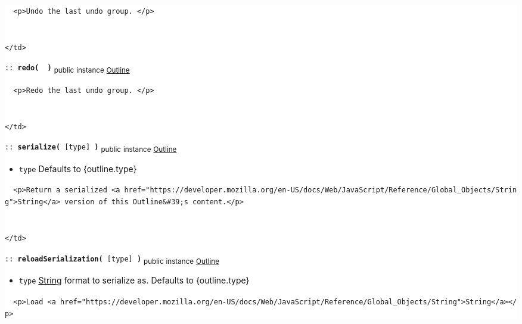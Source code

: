       <p>Undo the last undo group. </p>
  
      
    </td>
  </tr>
  
  <tr>
    <td><code>:: <b>redo(</b>  <b>)</b></code></td>
    <td width="8%" align="center"><sub>public</sub></td>
    <td width="8%" align="center"><sub>instance</sub></td>
    <td width="8%" align="center"><sub><a href="#class-Outline">Outline</a></sub></td>
  </tr>
  <tr>
    <td colspan="4">
      
      <p>Redo the last undo group. </p>
  
      
    </td>
  </tr>
  
  <tr>
    <td><code>:: <b>serialize(</b> [type] <b>)</b></code></td>
    <td width="8%" align="center"><sub>public</sub></td>
    <td width="8%" align="center"><sub>instance</sub></td>
    <td width="8%" align="center"><sub><a href="#class-Outline">Outline</a></sub></td>
  </tr>
  <tr>
    <td colspan="4">
      <ul>
  <li><code>type</code> Defaults to {outline.type} </li>
  </ul>
  
      <p>Return a serialized <a href="https://developer.mozilla.org/en-US/docs/Web/JavaScript/Reference/Global_Objects/String">String</a> version of this Outline&#39;s content.</p>
  
      
    </td>
  </tr>
  
  <tr>
    <td><code>:: <b>reloadSerialization(</b> [type] <b>)</b></code></td>
    <td width="8%" align="center"><sub>public</sub></td>
    <td width="8%" align="center"><sub>instance</sub></td>
    <td width="8%" align="center"><sub><a href="#class-Outline">Outline</a></sub></td>
  </tr>
  <tr>
    <td colspan="4">
      <ul>
  <li><code>type</code> <a href="https://developer.mozilla.org/en-US/docs/Web/JavaScript/Reference/Global_Objects/String">String</a> format to serialize as. Defaults to {outline.type} </li>
  </ul>
  
      <p>Load <a href="https://developer.mozilla.org/en-US/docs/Web/JavaScript/Reference/Global_Objects/String">String</a></p>
  
      